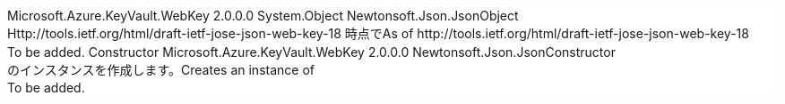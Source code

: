 <Type Name="JsonWebKey" FullName="Microsoft.Azure.KeyVault.WebKey.JsonWebKey">
  <TypeSignature Language="C#" Value="public sealed class JsonWebKey" />
  <TypeSignature Language="ILAsm" Value=".class public auto ansi sealed beforefieldinit JsonWebKey extends System.Object" />
  <TypeSignature Language="DocId" Value="T:Microsoft.Azure.KeyVault.WebKey.JsonWebKey" />
  <TypeSignature Language="VB.NET" Value="Public NotInheritable Class JsonWebKey" />
  <TypeSignature Language="F#" Value="type JsonWebKey = class" />
  <AssemblyInfo>
    <AssemblyName>Microsoft.Azure.KeyVault.WebKey</AssemblyName>
    <AssemblyVersion>2.0.0.0</AssemblyVersion>
  </AssemblyInfo>
  <Base>
    <BaseTypeName>System.Object</BaseTypeName>
  </Base>
  <Interfaces />
  <Attributes>
    <Attribute>
      <AttributeName>Newtonsoft.Json.JsonObject</AttributeName>
    </Attribute>
  </Attributes>
  <Docs>
    <summary>
            <span data-ttu-id="76543-101">Http://tools.ietf.org/html/draft-ietf-jose-json-web-key-18 時点で</span><span class="sxs-lookup"><span data-stu-id="76543-101">As of http://tools.ietf.org/html/draft-ietf-jose-json-web-key-18</span></span>
            </summary>
    <remarks>To be added.</remarks>
  </Docs>
  <Members>
    <Member MemberName=".ctor">
      <MemberSignature Language="C#" Value="public JsonWebKey ();" />
      <MemberSignature Language="ILAsm" Value=".method public hidebysig specialname rtspecialname instance void .ctor() cil managed" />
      <MemberSignature Language="DocId" Value="M:Microsoft.Azure.KeyVault.WebKey.JsonWebKey.#ctor" />
      <MemberSignature Language="VB.NET" Value="Public Sub New ()" />
      <MemberType>Constructor</MemberType>
      <AssemblyInfo>
        <AssemblyName>Microsoft.Azure.KeyVault.WebKey</AssemblyName>
        <AssemblyVersion>2.0.0.0</AssemblyVersion>
      </AssemblyInfo>
      <Attributes>
        <Attribute>
          <AttributeName>Newtonsoft.Json.JsonConstructor</AttributeName>
        </Attribute>
      </Attributes>
      <Parameters />
      <Docs>
        <summary>
            <span data-ttu-id="76543-102"><see cref="T:Microsoft.Azure.KeyVault.WebKey.JsonWebKey" /> のインスタンスを作成します。</span><span class="sxs-lookup"><span data-stu-id="76543-102">Creates an instance of <see cref="T:Microsoft.Azure.KeyVault.WebKey.JsonWebKey" /></span></span></summary>
        <remarks>To be added.</remarks>
      </Docs>
    </Member>
    <Member MemberName=".ctor">
      <MemberSignature Language="C#" Value="public JsonWebKey (Microsoft.Azure.KeyVault.WebKey.ECParameters ecParameters);" />
      <MemberSignature Language="ILAsm" Value=".method public hidebysig specialname rtspecialname instance void .ctor(class Microsoft.Azure.KeyVault.WebKey.ECParameters ecParameters) cil managed" />
      <MemberSignature Language="DocId" Value="M:Microsoft.Azure.KeyVault.WebKey.JsonWebKey.#ctor(Microsoft.Azure.KeyVault.WebKey.ECParameters)" />
      <MemberSignature Language="F#" Value="new Microsoft.Azure.KeyVault.WebKey.JsonWebKey : Microsoft.Azure.KeyVault.WebKey.ECParameters -&gt; Microsoft.Azure.KeyVault.WebKey.JsonWebKey" Usage="new Microsoft.Azure.KeyVault.WebKey.JsonWebKey ecParameters" />